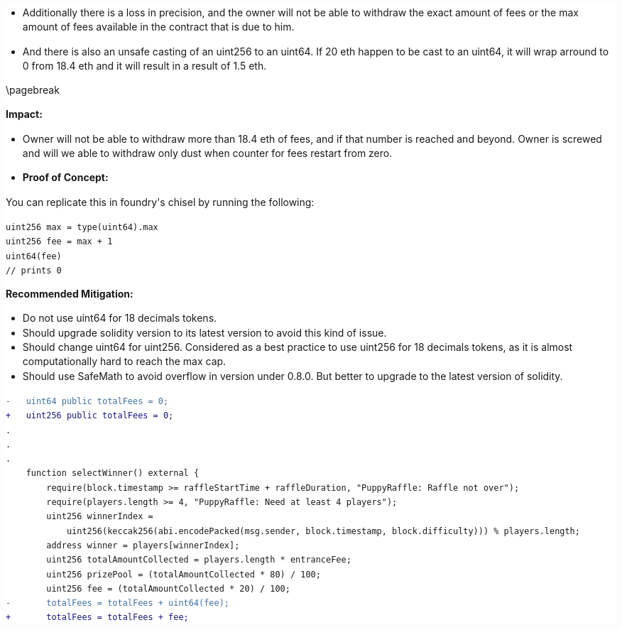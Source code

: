 - Additionally there is a loss in precision, and the owner will not be able to withdraw the exact amount of fees or the max amount of fees available in the contract that is due to him.

- And there is also an unsafe casting of an uint256 to an uint64. If 20 eth happen to be cast to an uint64, it will wrap arround to 0 from 18.4 eth and it will result in a result of 1.5 eth.

\pagebreak

**Impact:**<br />

- Owner will not be able to withdraw more than 18.4 eth of fees, and if that number is reached and beyond. Owner is screwed and will we able to withdraw only dust when counter for fees restart from zero.

- **Proof of Concept:**<br />

You can replicate this in foundry's chisel by running the following:

```javacript
uint256 max = type(uint64).max
uint256 fee = max + 1
uint64(fee)
// prints 0
```

**Recommended Mitigation:**<br />

- Do not use uint64 for 18 decimals tokens.
- Should upgrade solidity version to its latest version to avoid this kind of issue.
- Should change uint64 for uint256. Considered as a best practice to use uint256 for 18 decimals tokens, as it is almost computationally hard to reach the max cap.
- Should use SafeMath to avoid overflow in version under 0.8.0. But better to upgrade to the latest version of solidity.

```diff
-   uint64 public totalFees = 0;
+   uint256 public totalFees = 0;
.
.
.
    function selectWinner() external {
        require(block.timestamp >= raffleStartTime + raffleDuration, "PuppyRaffle: Raffle not over");
        require(players.length >= 4, "PuppyRaffle: Need at least 4 players");
        uint256 winnerIndex =
            uint256(keccak256(abi.encodePacked(msg.sender, block.timestamp, block.difficulty))) % players.length;
        address winner = players[winnerIndex];
        uint256 totalAmountCollected = players.length * entranceFee;
        uint256 prizePool = (totalAmountCollected * 80) / 100;
        uint256 fee = (totalAmountCollected * 20) / 100;
-       totalFees = totalFees + uint64(fee);
+       totalFees = totalFees + fee;
```

#
